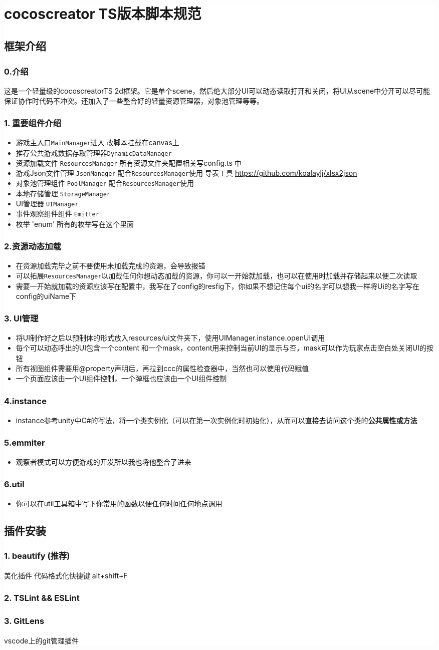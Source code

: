 # cocoscreator TS版本脚本规范

## 框架介绍
### 0.介绍
这是一个轻量级的cocoscreatorTS 2d框架。它是单个scene，然后绝大部分UI可以动态读取打开和关闭，将UI从scene中分开可以尽可能保证协作时代码不冲突。还加入了一些整合好的轻量资源管理器，对象池管理等等。
### 1. 重要组件介绍
- 游戏主入口`MainManager`进入 改脚本挂载在canvas上
- 推荐公共游戏数据存取管理器`DynamicDataManager`
- 资源加载文件 `ResourcesManager` 所有资源文件夹配置相关写config.ts 中
- 游戏Json文件管理 `JsonManager` 配合`ResourcesManager`使用 导表工具 https://github.com/koalaylj/xlsx2json  
- 对象池管理组件 `PoolManager` 配合`ResourcesManager`使用
- 本地存储管理 `StorageManager` 
- UI管理器 `UIManager` 
- 事件观察组件组件 `Emitter`
- 枚举 'enum' 所有的枚举写在这个里面

### 2.资源动态加载
- 在资源加载完毕之前不要使用未加载完成的资源，会导致报错
- 可以拓展`ResourcesManager`以加载任何你想动态加载的资源，你可以一开始就加载，也可以在使用时加载并存储起来以便二次读取
- 需要一开始就加载的资源应该写在配置中，我写在了config的resfig下，你如果不想记住每个ui的名字可以想我一样将Ui的名字写在config的uiName下

### 3. UI管理
- 将UI制作好之后以预制体的形式放入resources/ui文件夹下，使用UIManager.instance.openUI调用
- 每个可以动态呼出的UI包含一个content 和一个mask，content用来控制当前UI的显示与否，mask可以作为玩家点击空白处关闭UI的按钮
- 所有视图组件需要用@property声明后，再拉到ccc的属性检查器中，当然也可以使用代码赋值
- 一个页面应该由一个UI组件控制，一个弹框也应该由一个UI组件控制

### 4.instance
- instance参考unity中C#的写法，将一个类实例化（可以在第一次实例化时初始化），从而可以直接去访问这个类的**公共属性或方法**

### 5.emmiter
- 观察者模式可以方便游戏的开发所以我也将他整合了进来

### 6.util
- 你可以在util工具箱中写下你常用的函数以便任何时间任何地点调用

## 插件安装
### 1. beautify (推荐)
美化插件 代码格式化快捷键 alt+shift+F

### 2. TSLint && ESLint

### 3. GitLens
vscode上的git管理插件
